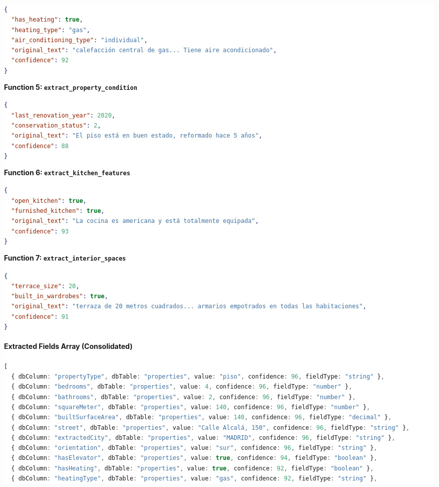 ```json
{
  "has_heating": true,
  "heating_type": "gas",
  "air_conditioning_type": "individual",
  "original_text": "calefacción central de gas... Tiene aire acondicionado",
  "confidence": 92
}
```

**Function 5: `extract_property_condition`**

```json
{
  "last_renovation_year": 2020,
  "conservation_status": 2,
  "original_text": "El piso está en buen estado, reformado hace 5 años",
  "confidence": 88
}
```

**Function 6: `extract_kitchen_features`**

```json
{
  "open_kitchen": true,
  "furnished_kitchen": true,
  "original_text": "La cocina es americana y está totalmente equipada",
  "confidence": 93
}
```

**Function 7: `extract_interior_spaces`**

```json
{
  "terrace_size": 20,
  "built_in_wardrobes": true,
  "original_text": "terraza de 20 metros cuadrados... armarios empotrados en todas las habitaciones",
  "confidence": 91
}
```

#### Extracted Fields Array (Consolidated)

```typescript
[
  { dbColumn: "propertyType", dbTable: "properties", value: "piso", confidence: 96, fieldType: "string" },
  { dbColumn: "bedrooms", dbTable: "properties", value: 4, confidence: 96, fieldType: "number" },
  { dbColumn: "bathrooms", dbTable: "properties", value: 2, confidence: 96, fieldType: "number" },
  { dbColumn: "squareMeter", dbTable: "properties", value: 140, confidence: 96, fieldType: "number" },
  { dbColumn: "builtSurfaceArea", dbTable: "properties", value: 140, confidence: 96, fieldType: "decimal" },
  { dbColumn: "street", dbTable: "properties", value: "Calle Alcalá, 150", confidence: 96, fieldType: "string" },
  { dbColumn: "extractedCity", dbTable: "properties", value: "MADRID", confidence: 96, fieldType: "string" },
  { dbColumn: "orientation", dbTable: "properties", value: "sur", confidence: 96, fieldType: "string" },
  { dbColumn: "hasElevator", dbTable: "properties", value: true, confidence: 94, fieldType: "boolean" },
  { dbColumn: "hasHeating", dbTable: "properties", value: true, confidence: 92, fieldType: "boolean" },
  { dbColumn: "heatingType", dbTable: "properties", value: "gas", confidence: 92, fieldType: "string" },
```